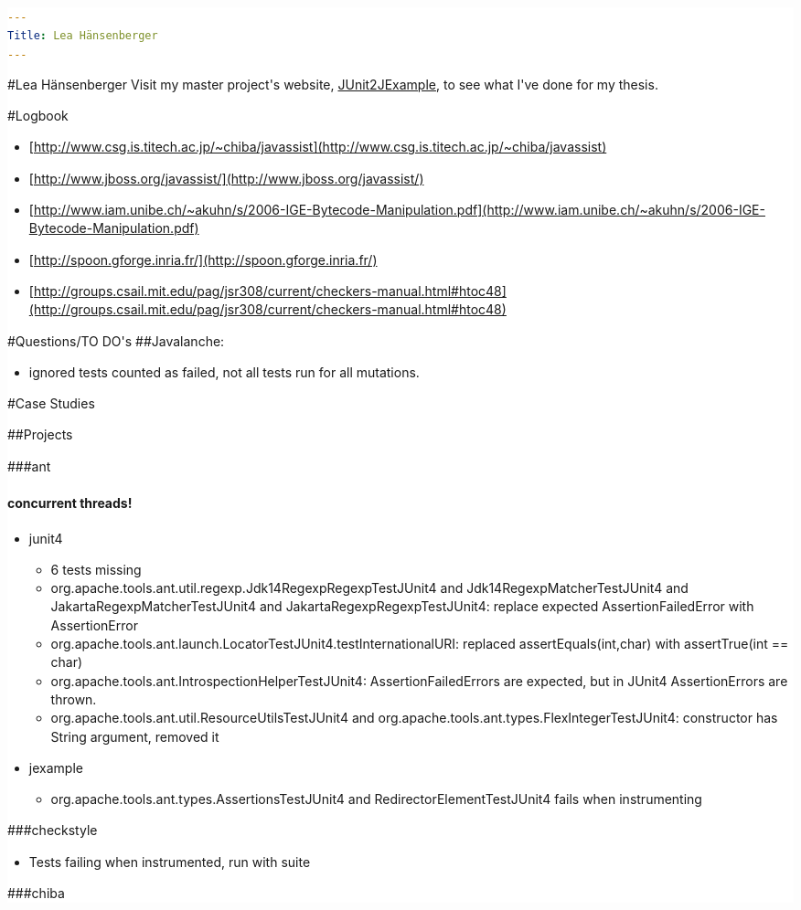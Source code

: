 ```yaml
---
Title: Lea Hänsenberger
---
```

#Lea Hänsenberger
Visit my master project's website, [JUnit2JExample](%base_url%/wiki/projects/archive/JUnit2JExample), to see what I've done for my thesis.


#Logbook


-  [http://www.csg.is.titech.ac.jp/~chiba/javassist](http://www.csg.is.titech.ac.jp/~chiba/javassist)
-  [http://www.jboss.org/javassist/](http://www.jboss.org/javassist/)
-  [http://www.iam.unibe.ch/~akuhn/s/2006-IGE-Bytecode-Manipulation.pdf](http://www.iam.unibe.ch/~akuhn/s/2006-IGE-Bytecode-Manipulation.pdf)
-  [http://spoon.gforge.inria.fr/](http://spoon.gforge.inria.fr/)


-  [http://groups.csail.mit.edu/pag/jsr308/current/checkers-manual.html#htoc48](http://groups.csail.mit.edu/pag/jsr308/current/checkers-manual.html#htoc48)

#Questions/TO DO's
##Javalanche:

-  ignored tests counted as failed, not all tests run for all mutations.

#Case Studies

##Projects

###ant
#### concurrent threads!

-  junit4
	-  6 tests missing
	-  org.apache.tools.ant.util.regexp.Jdk14RegexpRegexpTestJUnit4 and Jdk14RegexpMatcherTestJUnit4 and JakartaRegexpMatcherTestJUnit4 and JakartaRegexpRegexpTestJUnit4: replace expected AssertionFailedError with AssertionError
	-  org.apache.tools.ant.launch.LocatorTestJUnit4.testInternationalURI: replaced assertEquals(int,char) with assertTrue(int \== char)
	-  org.apache.tools.ant.IntrospectionHelperTestJUnit4: AssertionFailedErrors are expected, but in JUnit4 AssertionErrors are thrown.
	-  org.apache.tools.ant.util.ResourceUtilsTestJUnit4 and org.apache.tools.ant.types.FlexIntegerTestJUnit4: constructor has String argument, removed it

-  jexample
	-  org.apache.tools.ant.types.AssertionsTestJUnit4 and RedirectorElementTestJUnit4 fails when instrumenting


###checkstyle

-  Tests failing when instrumented, run with suite

###chiba
